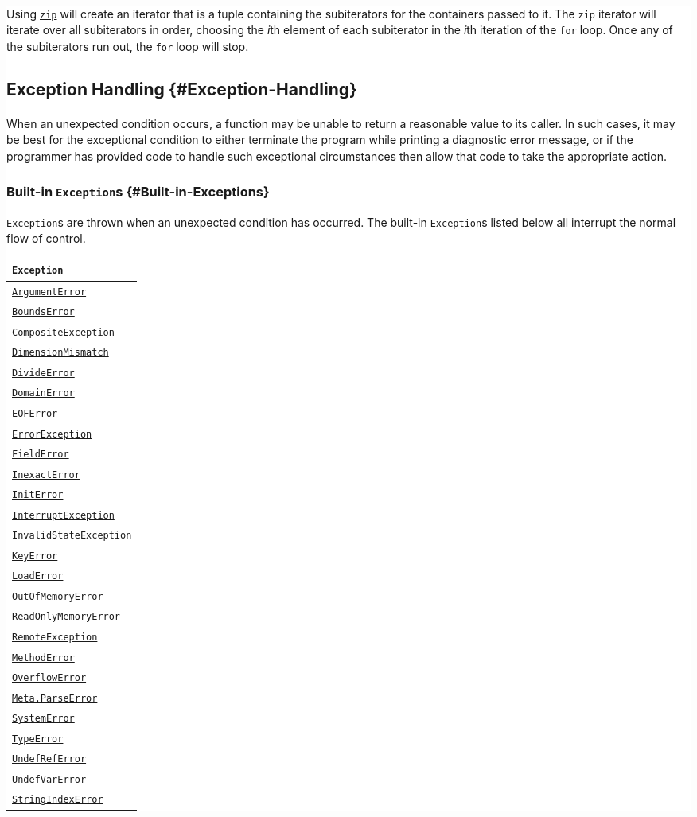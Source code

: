 
Using [`zip`](/base/iterators#Base.Iterators.zip) will create an iterator that is a tuple containing the subiterators for the containers passed to it. The `zip` iterator will iterate over all subiterators in order, choosing the $i$th element of each subiterator in the $i$th iteration of the `for` loop. Once any of the subiterators run out, the `for` loop will stop.

## Exception Handling {#Exception-Handling}

When an unexpected condition occurs, a function may be unable to return a reasonable value to its caller. In such cases, it may be best for the exceptional condition to either terminate the program while printing a diagnostic error message, or if the programmer has provided code to handle such exceptional circumstances then allow that code to take the appropriate action.

### Built-in `Exception`s {#Built-in-Exceptions}

`Exception`s are thrown when an unexpected condition has occurred. The built-in `Exception`s listed below all interrupt the normal flow of control.

| `Exception`                                                          |
|:-------------------------------------------------------------------- |
| [`ArgumentError`](/base/base#Core.ArgumentError)                     |
| [`BoundsError`](/base/base#Core.BoundsError)                         |
| [`CompositeException`](/base/base#Base.CompositeException)           |
| [`DimensionMismatch`](/base/base#Base.DimensionMismatch)             |
| [`DivideError`](/base/base#Core.DivideError)                         |
| [`DomainError`](/base/base#Core.DomainError)                         |
| [`EOFError`](/base/base#Base.EOFError)                               |
| [`ErrorException`](/base/base#Core.ErrorException)                   |
| [`FieldError`](/base/base#Core.FieldError)                           |
| [`InexactError`](/base/base#Core.InexactError)                       |
| [`InitError`](/base/base#Core.InitError)                             |
| [`InterruptException`](/base/base#Core.InterruptException)           |
| `InvalidStateException`                                              |
| [`KeyError`](/base/base#Base.KeyError)                               |
| [`LoadError`](/base/base#Core.LoadError)                             |
| [`OutOfMemoryError`](/base/base#Core.OutOfMemoryError)               |
| [`ReadOnlyMemoryError`](/base/base#Core.ReadOnlyMemoryError)         |
| [`RemoteException`](/stdlib/Distributed#Distributed.RemoteException) |
| [`MethodError`](/base/base#Core.MethodError)                         |
| [`OverflowError`](/base/base#Core.OverflowError)                     |
| [`Meta.ParseError`](/base/base#Base.Meta.ParseError)                 |
| [`SystemError`](/base/base#Base.SystemError)                         |
| [`TypeError`](/base/base#Core.TypeError)                             |
| [`UndefRefError`](/base/base#Core.UndefRefError)                     |
| [`UndefVarError`](/base/base#Core.UndefVarError)                     |
| [`StringIndexError`](/base/base#Base.StringIndexError)               |
